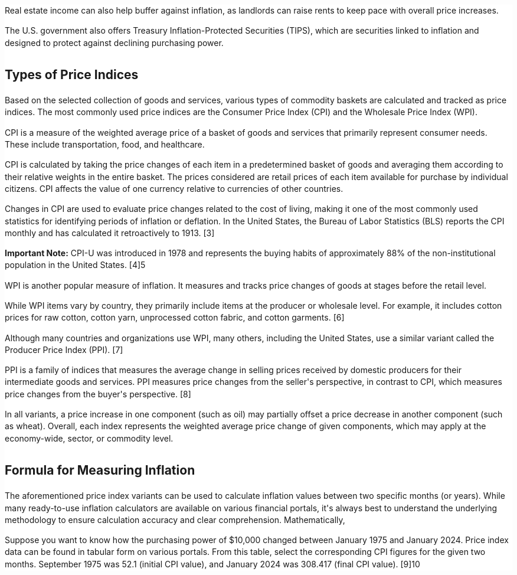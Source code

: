 Real estate income can also help buffer against inflation, as landlords can raise rents to keep pace with overall price increases.

The U.S. government also offers Treasury Inflation-Protected Securities (TIPS), which are securities linked to inflation and designed to protect against declining purchasing power.

## Types of Price Indices

Based on the selected collection of goods and services, various types of commodity baskets are calculated and tracked as price indices. The most commonly used price indices are the Consumer Price Index (CPI) and the Wholesale Price Index (WPI).

CPI is a measure of the weighted average price of a basket of goods and services that primarily represent consumer needs. These include transportation, food, and healthcare.

CPI is calculated by taking the price changes of each item in a predetermined basket of goods and averaging them according to their relative weights in the entire basket. The prices considered are retail prices of each item available for purchase by individual citizens. CPI affects the value of one currency relative to currencies of other countries.

Changes in CPI are used to evaluate price changes related to the cost of living, making it one of the most commonly used statistics for identifying periods of inflation or deflation. In the United States, the Bureau of Labor Statistics (BLS) reports the CPI monthly and has calculated it retroactively to 1913. [3]

**Important Note:** CPI-U was introduced in 1978 and represents the buying habits of approximately 88% of the non-institutional population in the United States. [4]5

WPI is another popular measure of inflation. It measures and tracks price changes of goods at stages before the retail level.

While WPI items vary by country, they primarily include items at the producer or wholesale level. For example, it includes cotton prices for raw cotton, cotton yarn, unprocessed cotton fabric, and cotton garments. [6]

Although many countries and organizations use WPI, many others, including the United States, use a similar variant called the Producer Price Index (PPI). [7]

PPI is a family of indices that measures the average change in selling prices received by domestic producers for their intermediate goods and services. PPI measures price changes from the seller's perspective, in contrast to CPI, which measures price changes from the buyer's perspective. [8]

In all variants, a price increase in one component (such as oil) may partially offset a price decrease in another component (such as wheat). Overall, each index represents the weighted average price change of given components, which may apply at the economy-wide, sector, or commodity level.

## Formula for Measuring Inflation

The aforementioned price index variants can be used to calculate inflation values between two specific months (or years). While many ready-to-use inflation calculators are available on various financial portals, it's always best to understand the underlying methodology to ensure calculation accuracy and clear comprehension. Mathematically,

Suppose you want to know how the purchasing power of $10,000 changed between January 1975 and January 2024. Price index data can be found in tabular form on various portals. From this table, select the corresponding CPI figures for the given two months. September 1975 was 52.1 (initial CPI value), and January 2024 was 308.417 (final CPI value). [9]10
